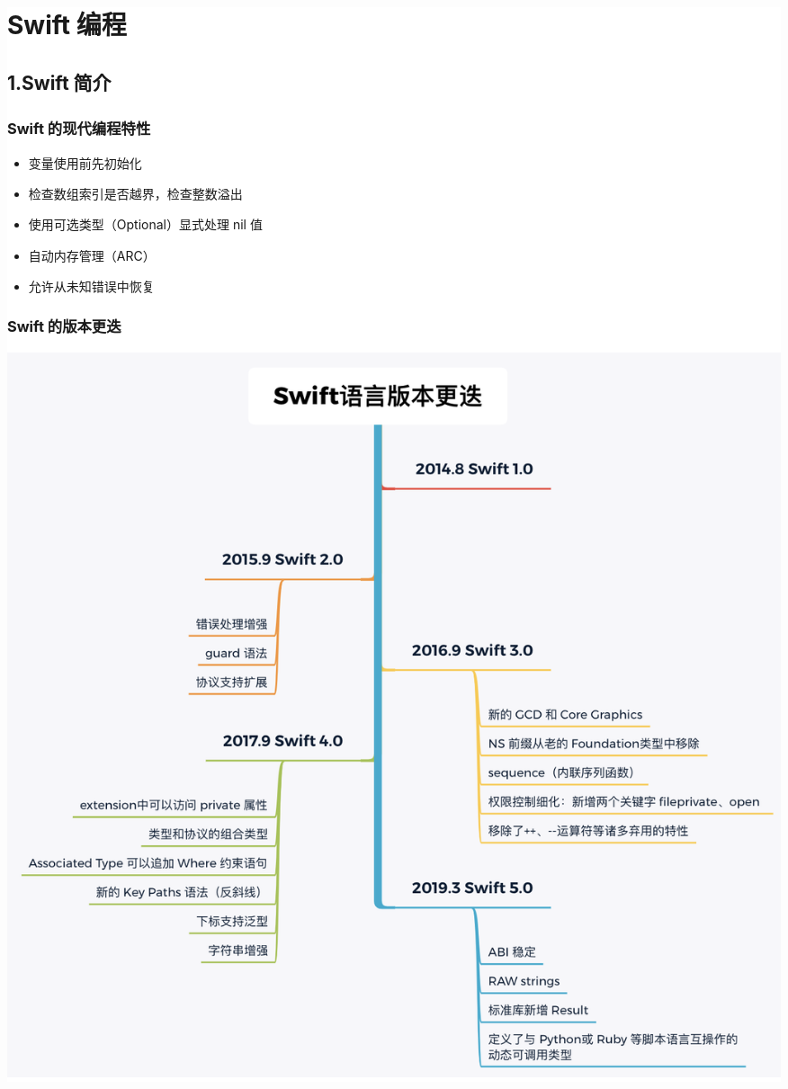 # Swift 编程

## 1.Swift 简介

### Swift 的现代编程特性

- 变量使用前先初始化

- 检查数组索引是否越界，检查整数溢出

- 使用可选类型（Optional）显式处理 nil 值

- 自动内存管理（ARC）

- 允许从未知错误中恢复

### Swift 的版本更迭

![](../images/version_swift.png)
